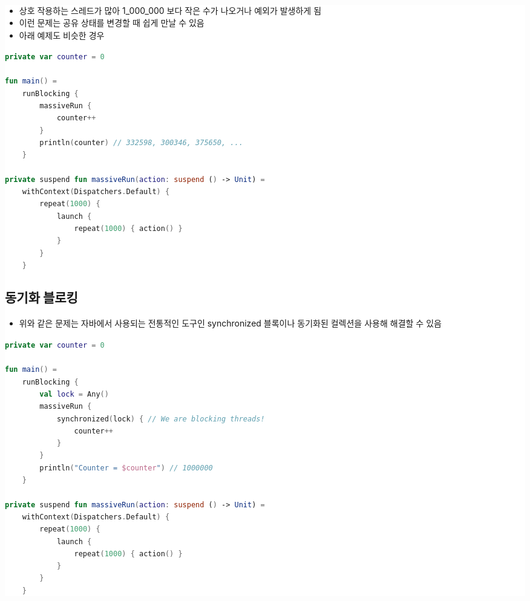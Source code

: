 - 상호 작용하는 스레드가 많아 1_000_000 보다 작은 수가 나오거나 예외가 발생하게 됨
- 이런 문제는 공유 상태를 변경할 때 쉽게 만날 수 있음
- 아래 예제도 비슷한 경우

```kotlin
private var counter = 0

fun main() =
    runBlocking {
        massiveRun {
            counter++
        }
        println(counter) // 332598, 300346, 375650, ...
    }

private suspend fun massiveRun(action: suspend () -> Unit) =
    withContext(Dispatchers.Default) {
        repeat(1000) {
            launch {
                repeat(1000) { action() }
            }
        }
    }
```

## 동기화 블로킹

- 위와 같은 문제는 자바에서 사용되는 전통적인 도구인 synchronized 블록이나 동기화된 컬렉션을 사용해 해결할 수 있음

```kotlin
private var counter = 0

fun main() =
    runBlocking {
        val lock = Any()
        massiveRun {
            synchronized(lock) { // We are blocking threads!
                counter++
            }
        }
        println("Counter = $counter") // 1000000
    }

private suspend fun massiveRun(action: suspend () -> Unit) =
    withContext(Dispatchers.Default) {
        repeat(1000) {
            launch {
                repeat(1000) { action() }
            }
        }
    }
```
